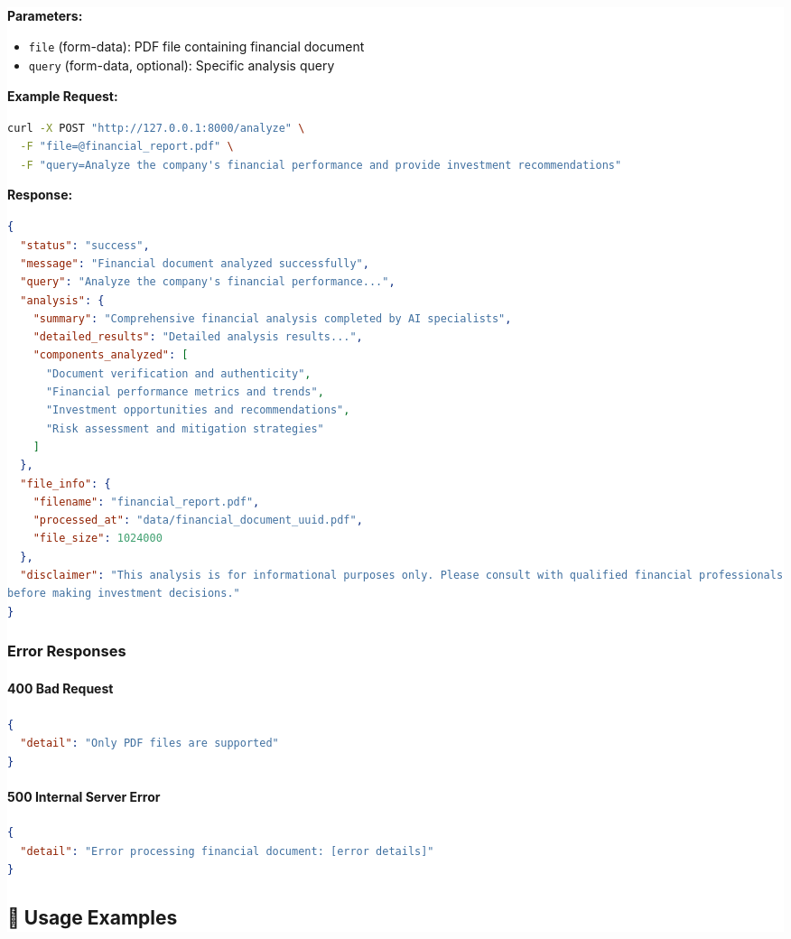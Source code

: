 **Parameters:**
- `file` (form-data): PDF file containing financial document
- `query` (form-data, optional): Specific analysis query

**Example Request:**
```bash
curl -X POST "http://127.0.0.1:8000/analyze" \
  -F "file=@financial_report.pdf" \
  -F "query=Analyze the company's financial performance and provide investment recommendations"
```

**Response:**
```json
{
  "status": "success",
  "message": "Financial document analyzed successfully",
  "query": "Analyze the company's financial performance...",
  "analysis": {
    "summary": "Comprehensive financial analysis completed by AI specialists",
    "detailed_results": "Detailed analysis results...",
    "components_analyzed": [
      "Document verification and authenticity",
      "Financial performance metrics and trends",
      "Investment opportunities and recommendations",
      "Risk assessment and mitigation strategies"
    ]
  },
  "file_info": {
    "filename": "financial_report.pdf",
    "processed_at": "data/financial_document_uuid.pdf",
    "file_size": 1024000
  },
  "disclaimer": "This analysis is for informational purposes only. Please consult with qualified financial professionals before making investment decisions."
}
```

### Error Responses

#### 400 Bad Request
```json
{
  "detail": "Only PDF files are supported"
}
```

#### 500 Internal Server Error
```json
{
  "detail": "Error processing financial document: [error details]"
}
```

## 🔧 Usage Examples
